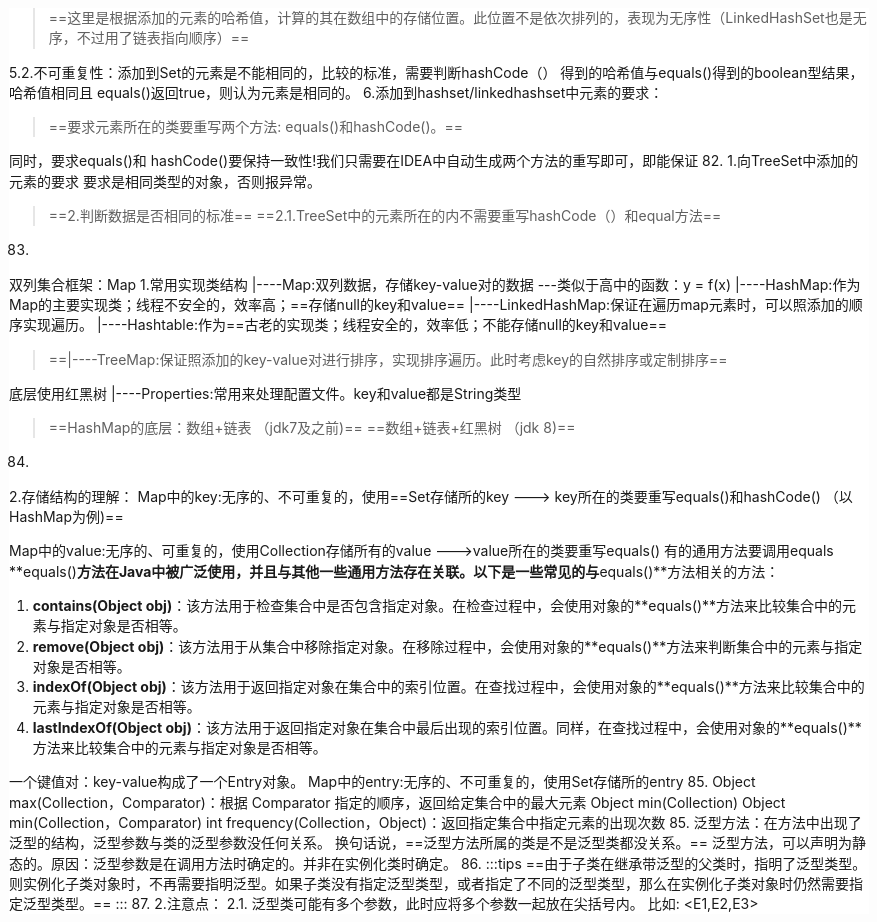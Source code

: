 > ==这里是根据添加的元素的哈希值，计算的其在数组中的存储位置。此位置不是依次排列的，表现为无序性（LinkedHashSet也是无序，不过用了链表指向顺序）==

5.2.不可重复性：添加到Set的元素是不能相同的，比较的标准，需要判断hashCode（）				得到的哈希值与equals()得到的boolean型结果，哈希值相同且					equals()返回true，则认为元素是相同的。
6.添加到hashset/linkedhashset中元素的要求：

> ==要求元素所在的类要重写两个方法: equals()和hashCode()。==

同时，要求equals()和 hashCode()要保持一致性!我们只需要在IDEA中自动生成两个方法的重写即可，即能保证
82.
1.向TreeSet中添加的元素的要求
要求是相同类型的对象，否则报异常。

> ==2.判断数据是否相同的标准==
> ==2.1.TreeSet中的元素所在的内不需要重写hashCode（）和equal方法==

83.
双列集合框架：Map
1.常用实现类结构
|----Map:双列数据，存储key-value对的数据 ---类似于高中的函数：y = f(x)
|----HashMap:作为Map的主要实现类；线程不安全的，效率高；==存储null的key和value==
|----LinkedHashMap:保证在遍历map元素时，可以照添加的顺序实现遍历。
|----Hashtable:作为==古老的实现类；线程安全的，效率低；不能存储null的key和value==

> ==|----TreeMap:保证照添加的key-value对进行排序，实现排序遍历。此时考虑key的自然排序或定制排序==

底层使用红黑树 
|----Properties:常用来处理配置文件。key和value都是String类型

> ==HashMap的底层：数组+链表 （jdk7及之前)==
> ==数组+链表+红黑树 （jdk 8)==

84.
2.存储结构的理解：
Map中的key:无序的、不可重复的，使用==Set存储所的key ---> key所在的类要重写equals()和hashCode() （以HashMap为例)==

Map中的value:无序的、可重复的，使用Collection存储所有的value --->value所在的类要重写equals()
有的通用方法要调用equals
**equals()**方法在Java中被广泛使用，并且与其他一些通用方法存在关联。以下是一些常见的与**equals()**方法相关的方法：

1. **contains(Object obj)**：该方法用于检查集合中是否包含指定对象。在检查过程中，会使用对象的**equals()**方法来比较集合中的元素与指定对象是否相等。
2. **remove(Object obj)**：该方法用于从集合中移除指定对象。在移除过程中，会使用对象的**equals()**方法来判断集合中的元素与指定对象是否相等。
3. **indexOf(Object obj)**：该方法用于返回指定对象在集合中的索引位置。在查找过程中，会使用对象的**equals()**方法来比较集合中的元素与指定对象是否相等。
4. **lastIndexOf(Object obj)**：该方法用于返回指定对象在集合中最后出现的索引位置。同样，在查找过程中，会使用对象的**equals()**方法来比较集合中的元素与指定对象是否相等。

一个键值对：key-value构成了一个Entry对象。
Map中的entry:无序的、不可重复的，使用Set存储所的entry
85.
Object max(Collection，Comparator)：根据 Comparator 指定的顺序，返回给定集合中的最大元素
Object min(Collection)
Object min(Collection，Comparator)
int frequency(Collection，Object)：返回指定集合中指定元素的出现次数
85.
泛型方法：在方法中出现了泛型的结构，泛型参数与类的泛型参数没任何关系。
换句话说，==泛型方法所属的类是不是泛型类都没关系。==
泛型方法，可以声明为静态的。原因：泛型参数是在调用方法时确定的。并非在实例化类时确定。
86.
:::tips
==由于子类在继承带泛型的父类时，指明了泛型类型。则实例化子类对象时，不再需要指明泛型。如果子类没有指定泛型类型，或者指定了不同的泛型类型，那么在实例化子类对象时仍然需要指定泛型类型。==
:::
87.
2.注意点：
2.1. 泛型类可能有多个参数，此时应将多个参数一起放在尖括号内。
比如: <E1,E2,E3>
